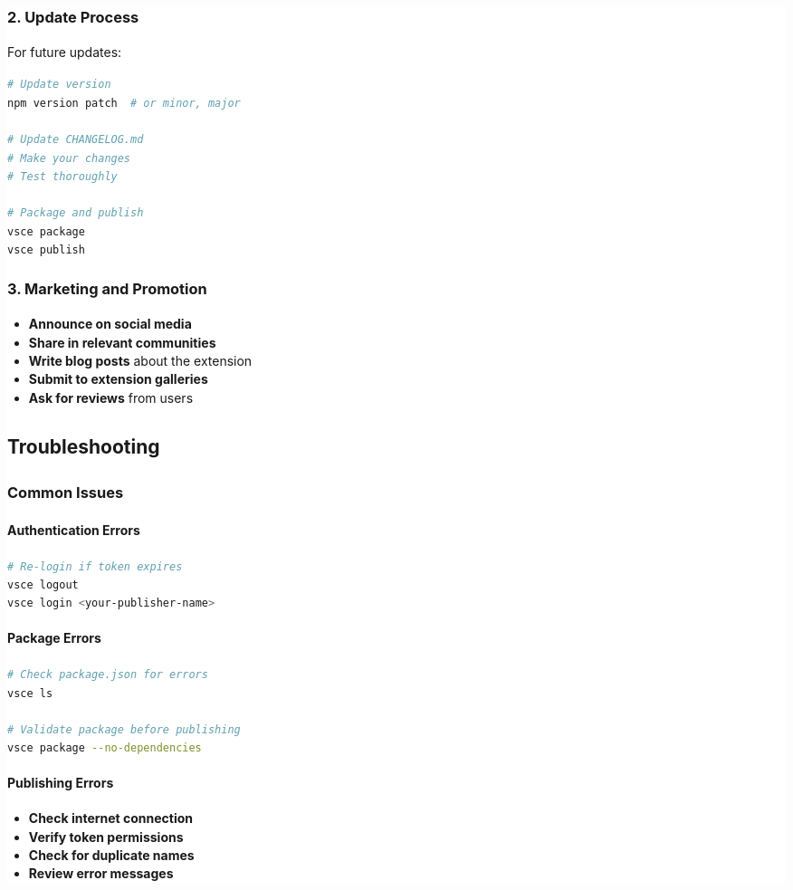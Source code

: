 ### 2. Update Process

For future updates:

```bash
# Update version
npm version patch  # or minor, major

# Update CHANGELOG.md
# Make your changes
# Test thoroughly

# Package and publish
vsce package
vsce publish
```

### 3. Marketing and Promotion

- **Announce on social media**
- **Share in relevant communities**
- **Write blog posts** about the extension
- **Submit to extension galleries**
- **Ask for reviews** from users

## Troubleshooting

### Common Issues

#### Authentication Errors

```bash
# Re-login if token expires
vsce logout
vsce login <your-publisher-name>
```

#### Package Errors

```bash
# Check package.json for errors
vsce ls

# Validate package before publishing
vsce package --no-dependencies
```

#### Publishing Errors

- **Check internet connection**
- **Verify token permissions**
- **Check for duplicate names**
- **Review error messages**
